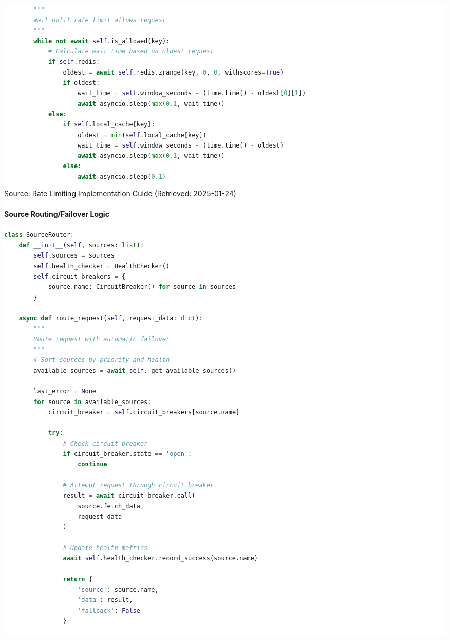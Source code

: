 ```python
        """
        Wait until rate limit allows request
        """
        while not await self.is_allowed(key):
            # Calculate wait time based on oldest request
            if self.redis:
                oldest = await self.redis.zrange(key, 0, 0, withscores=True)
                if oldest:
                    wait_time = self.window_seconds - (time.time() - oldest[0][1])
                    await asyncio.sleep(max(0.1, wait_time))
            else:
                if self.local_cache[key]:
                    oldest = min(self.local_cache[key])
                    wait_time = self.window_seconds - (time.time() - oldest)
                    await asyncio.sleep(max(0.1, wait_time))
                else:
                    await asyncio.sleep(0.1)
```

Source: [Rate Limiting Implementation Guide](https://www.tokenmetrics.com/blog/mastering-api-rate-limits-crypto-data-integration) (Retrieved: 2025-01-24)

#### Source Routing/Failover Logic

```python
class SourceRouter:
    def __init__(self, sources: list):
        self.sources = sources
        self.health_checker = HealthChecker()
        self.circuit_breakers = {
            source.name: CircuitBreaker() for source in sources
        }
        
    async def route_request(self, request_data: dict):
        """
        Route request with automatic failover
        """
        # Sort sources by priority and health
        available_sources = await self._get_available_sources()
        
        last_error = None
        for source in available_sources:
            circuit_breaker = self.circuit_breakers[source.name]
            
            try:
                # Check circuit breaker
                if circuit_breaker.state == 'open':
                    continue
                    
                # Attempt request through circuit breaker
                result = await circuit_breaker.call(
                    source.fetch_data,
                    request_data
                )
                
                # Update health metrics
                await self.health_checker.record_success(source.name)
                
                return {
                    'source': source.name,
                    'data': result,
                    'fallback': False
                }
                
```